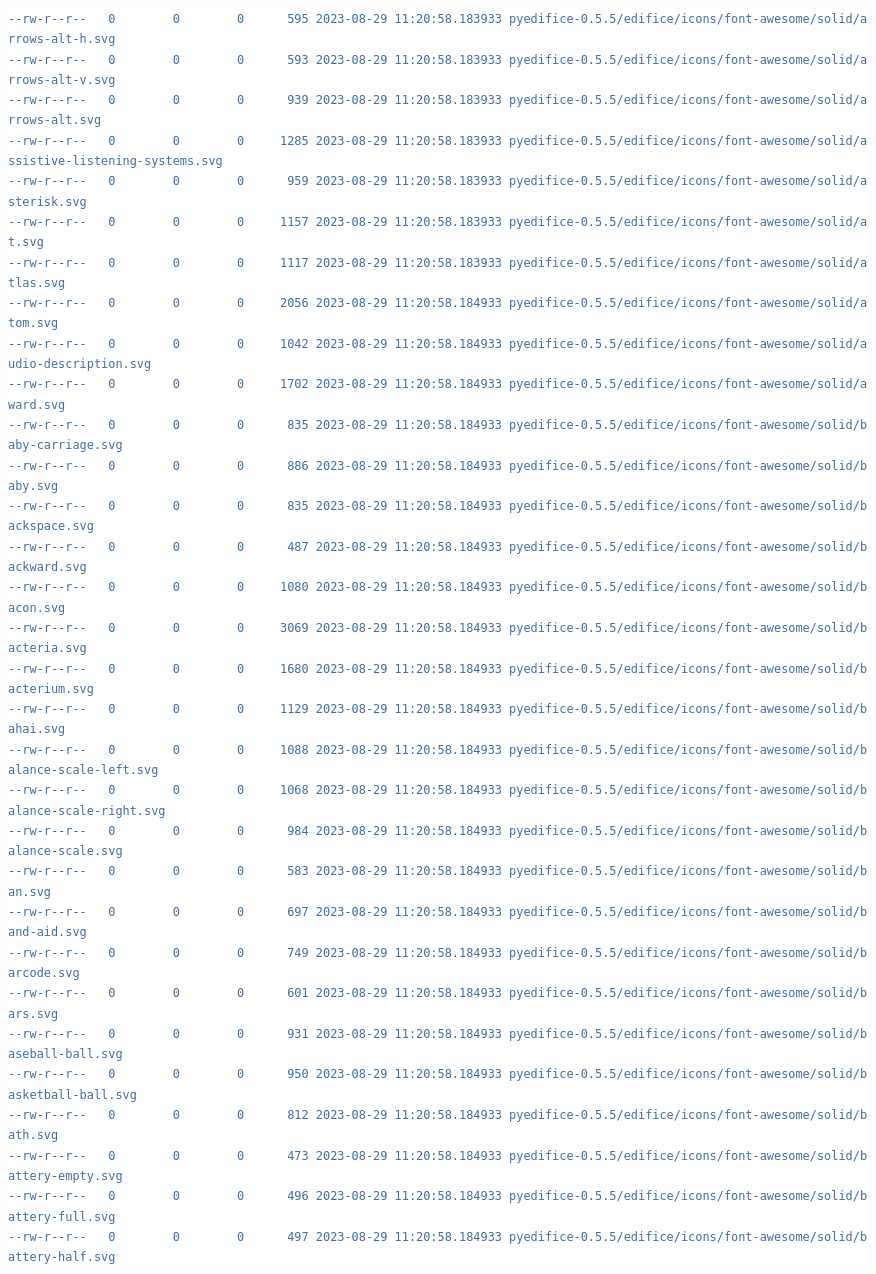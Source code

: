 ```diff
--rw-r--r--   0        0        0      595 2023-08-29 11:20:58.183933 pyedifice-0.5.5/edifice/icons/font-awesome/solid/arrows-alt-h.svg
--rw-r--r--   0        0        0      593 2023-08-29 11:20:58.183933 pyedifice-0.5.5/edifice/icons/font-awesome/solid/arrows-alt-v.svg
--rw-r--r--   0        0        0      939 2023-08-29 11:20:58.183933 pyedifice-0.5.5/edifice/icons/font-awesome/solid/arrows-alt.svg
--rw-r--r--   0        0        0     1285 2023-08-29 11:20:58.183933 pyedifice-0.5.5/edifice/icons/font-awesome/solid/assistive-listening-systems.svg
--rw-r--r--   0        0        0      959 2023-08-29 11:20:58.183933 pyedifice-0.5.5/edifice/icons/font-awesome/solid/asterisk.svg
--rw-r--r--   0        0        0     1157 2023-08-29 11:20:58.183933 pyedifice-0.5.5/edifice/icons/font-awesome/solid/at.svg
--rw-r--r--   0        0        0     1117 2023-08-29 11:20:58.183933 pyedifice-0.5.5/edifice/icons/font-awesome/solid/atlas.svg
--rw-r--r--   0        0        0     2056 2023-08-29 11:20:58.184933 pyedifice-0.5.5/edifice/icons/font-awesome/solid/atom.svg
--rw-r--r--   0        0        0     1042 2023-08-29 11:20:58.184933 pyedifice-0.5.5/edifice/icons/font-awesome/solid/audio-description.svg
--rw-r--r--   0        0        0     1702 2023-08-29 11:20:58.184933 pyedifice-0.5.5/edifice/icons/font-awesome/solid/award.svg
--rw-r--r--   0        0        0      835 2023-08-29 11:20:58.184933 pyedifice-0.5.5/edifice/icons/font-awesome/solid/baby-carriage.svg
--rw-r--r--   0        0        0      886 2023-08-29 11:20:58.184933 pyedifice-0.5.5/edifice/icons/font-awesome/solid/baby.svg
--rw-r--r--   0        0        0      835 2023-08-29 11:20:58.184933 pyedifice-0.5.5/edifice/icons/font-awesome/solid/backspace.svg
--rw-r--r--   0        0        0      487 2023-08-29 11:20:58.184933 pyedifice-0.5.5/edifice/icons/font-awesome/solid/backward.svg
--rw-r--r--   0        0        0     1080 2023-08-29 11:20:58.184933 pyedifice-0.5.5/edifice/icons/font-awesome/solid/bacon.svg
--rw-r--r--   0        0        0     3069 2023-08-29 11:20:58.184933 pyedifice-0.5.5/edifice/icons/font-awesome/solid/bacteria.svg
--rw-r--r--   0        0        0     1680 2023-08-29 11:20:58.184933 pyedifice-0.5.5/edifice/icons/font-awesome/solid/bacterium.svg
--rw-r--r--   0        0        0     1129 2023-08-29 11:20:58.184933 pyedifice-0.5.5/edifice/icons/font-awesome/solid/bahai.svg
--rw-r--r--   0        0        0     1088 2023-08-29 11:20:58.184933 pyedifice-0.5.5/edifice/icons/font-awesome/solid/balance-scale-left.svg
--rw-r--r--   0        0        0     1068 2023-08-29 11:20:58.184933 pyedifice-0.5.5/edifice/icons/font-awesome/solid/balance-scale-right.svg
--rw-r--r--   0        0        0      984 2023-08-29 11:20:58.184933 pyedifice-0.5.5/edifice/icons/font-awesome/solid/balance-scale.svg
--rw-r--r--   0        0        0      583 2023-08-29 11:20:58.184933 pyedifice-0.5.5/edifice/icons/font-awesome/solid/ban.svg
--rw-r--r--   0        0        0      697 2023-08-29 11:20:58.184933 pyedifice-0.5.5/edifice/icons/font-awesome/solid/band-aid.svg
--rw-r--r--   0        0        0      749 2023-08-29 11:20:58.184933 pyedifice-0.5.5/edifice/icons/font-awesome/solid/barcode.svg
--rw-r--r--   0        0        0      601 2023-08-29 11:20:58.184933 pyedifice-0.5.5/edifice/icons/font-awesome/solid/bars.svg
--rw-r--r--   0        0        0      931 2023-08-29 11:20:58.184933 pyedifice-0.5.5/edifice/icons/font-awesome/solid/baseball-ball.svg
--rw-r--r--   0        0        0      950 2023-08-29 11:20:58.184933 pyedifice-0.5.5/edifice/icons/font-awesome/solid/basketball-ball.svg
--rw-r--r--   0        0        0      812 2023-08-29 11:20:58.184933 pyedifice-0.5.5/edifice/icons/font-awesome/solid/bath.svg
--rw-r--r--   0        0        0      473 2023-08-29 11:20:58.184933 pyedifice-0.5.5/edifice/icons/font-awesome/solid/battery-empty.svg
--rw-r--r--   0        0        0      496 2023-08-29 11:20:58.184933 pyedifice-0.5.5/edifice/icons/font-awesome/solid/battery-full.svg
--rw-r--r--   0        0        0      497 2023-08-29 11:20:58.184933 pyedifice-0.5.5/edifice/icons/font-awesome/solid/battery-half.svg
```